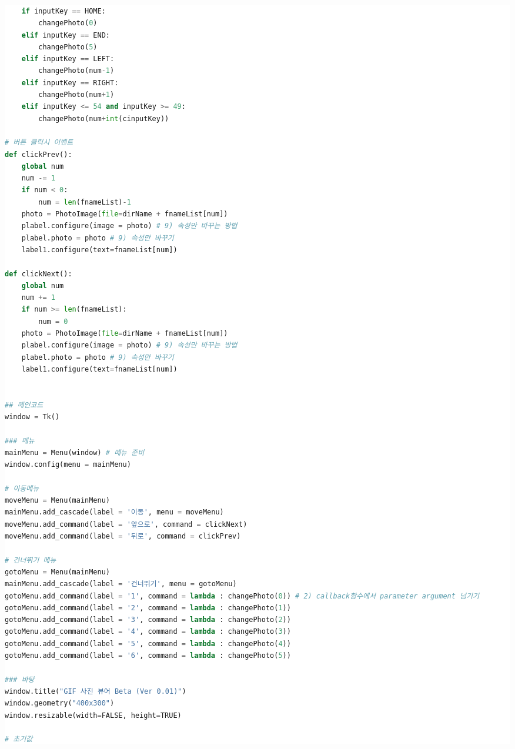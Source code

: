 ```python
    if inputKey == HOME:
        changePhoto(0)
    elif inputKey == END:
        changePhoto(5)
    elif inputKey == LEFT:
        changePhoto(num-1)
    elif inputKey == RIGHT:
        changePhoto(num+1)
    elif inputKey <= 54 and inputKey >= 49:
        changePhoto(num+int(cinputKey))    

# 버튼 클릭시 이벤트
def clickPrev():
    global num
    num -= 1
    if num < 0:
        num = len(fnameList)-1
    photo = PhotoImage(file=dirName + fnameList[num])
    plabel.configure(image = photo) # 9) 속성만 바꾸는 방법
    plabel.photo = photo # 9) 속성만 바꾸기
    label1.configure(text=fnameList[num])
    
def clickNext():
    global num
    num += 1
    if num >= len(fnameList):
        num = 0
    photo = PhotoImage(file=dirName + fnameList[num])
    plabel.configure(image = photo) # 9) 속성만 바꾸는 방법
    plabel.photo = photo # 9) 속성만 바꾸기
    label1.configure(text=fnameList[num])


## 메인코드
window = Tk()

### 메뉴
mainMenu = Menu(window) # 메뉴 준비
window.config(menu = mainMenu)

# 이동메뉴
moveMenu = Menu(mainMenu)
mainMenu.add_cascade(label = '이동', menu = moveMenu)
moveMenu.add_command(label = '앞으로', command = clickNext)
moveMenu.add_command(label = '뒤로', command = clickPrev)

# 건너뛰기 메뉴
gotoMenu = Menu(mainMenu)
mainMenu.add_cascade(label = '건너뛰기', menu = gotoMenu)
gotoMenu.add_command(label = '1', command = lambda : changePhoto(0)) # 2) callback함수에서 parameter argument 넘기기 
gotoMenu.add_command(label = '2', command = lambda : changePhoto(1))
gotoMenu.add_command(label = '3', command = lambda : changePhoto(2))
gotoMenu.add_command(label = '4', command = lambda : changePhoto(3))
gotoMenu.add_command(label = '5', command = lambda : changePhoto(4))
gotoMenu.add_command(label = '6', command = lambda : changePhoto(5))

### 바탕
window.title("GIF 사진 뷰어 Beta (Ver 0.01)")
window.geometry("400x300")
window.resizable(width=FALSE, height=TRUE)

# 초기값
```